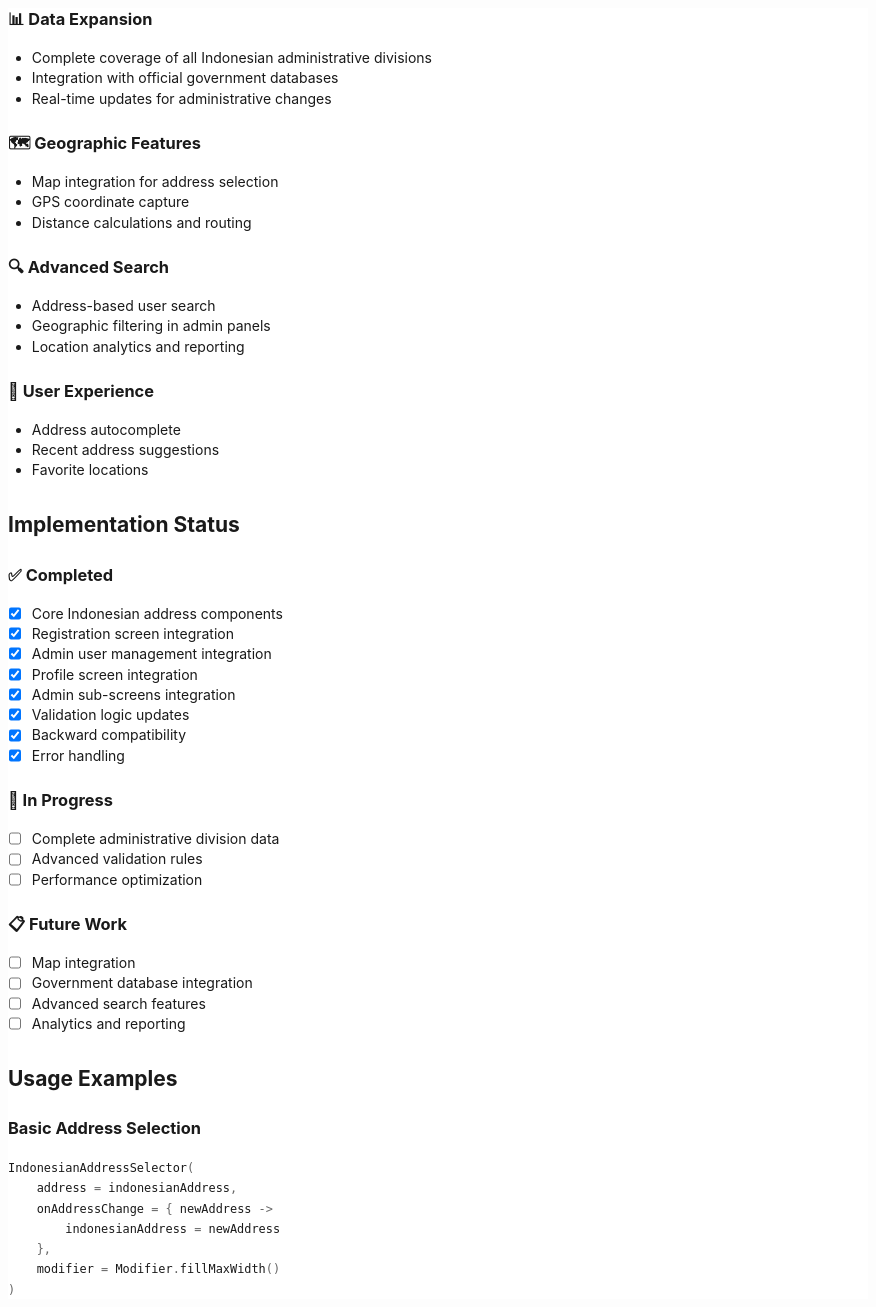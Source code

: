 ### 📊 **Data Expansion**
- Complete coverage of all Indonesian administrative divisions
- Integration with official government databases
- Real-time updates for administrative changes

### 🗺️ **Geographic Features**
- Map integration for address selection
- GPS coordinate capture
- Distance calculations and routing

### 🔍 **Advanced Search**
- Address-based user search
- Geographic filtering in admin panels
- Location analytics and reporting

### 📱 **User Experience**
- Address autocomplete
- Recent address suggestions
- Favorite locations

## Implementation Status

### ✅ Completed
- [x] Core Indonesian address components
- [x] Registration screen integration
- [x] Admin user management integration
- [x] Profile screen integration
- [x] Admin sub-screens integration
- [x] Validation logic updates
- [x] Backward compatibility
- [x] Error handling

### 🔄 In Progress
- [ ] Complete administrative division data
- [ ] Advanced validation rules
- [ ] Performance optimization

### 📋 Future Work
- [ ] Map integration
- [ ] Government database integration
- [ ] Advanced search features
- [ ] Analytics and reporting

## Usage Examples

### Basic Address Selection
```kotlin
IndonesianAddressSelector(
    address = indonesianAddress,
    onAddressChange = { newAddress ->
        indonesianAddress = newAddress
    },
    modifier = Modifier.fillMaxWidth()
)
```
